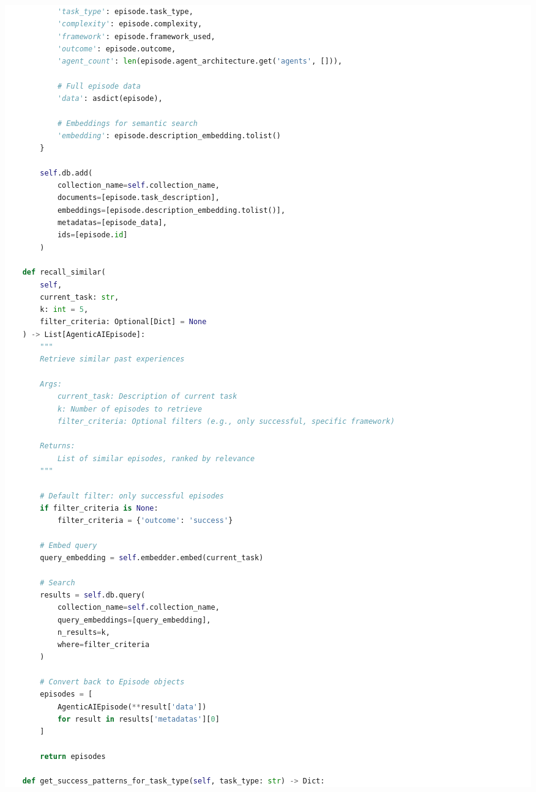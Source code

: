 ```python
            'task_type': episode.task_type,
            'complexity': episode.complexity,
            'framework': episode.framework_used,
            'outcome': episode.outcome,
            'agent_count': len(episode.agent_architecture.get('agents', [])),
            
            # Full episode data
            'data': asdict(episode),
            
            # Embeddings for semantic search
            'embedding': episode.description_embedding.tolist()
        }
        
        self.db.add(
            collection_name=self.collection_name,
            documents=[episode.task_description],
            embeddings=[episode.description_embedding.tolist()],
            metadatas=[episode_data],
            ids=[episode.id]
        )
    
    def recall_similar(
        self,
        current_task: str,
        k: int = 5,
        filter_criteria: Optional[Dict] = None
    ) -> List[AgenticAIEpisode]:
        """
        Retrieve similar past experiences
        
        Args:
            current_task: Description of current task
            k: Number of episodes to retrieve
            filter_criteria: Optional filters (e.g., only successful, specific framework)
        
        Returns:
            List of similar episodes, ranked by relevance
        """
        
        # Default filter: only successful episodes
        if filter_criteria is None:
            filter_criteria = {'outcome': 'success'}
        
        # Embed query
        query_embedding = self.embedder.embed(current_task)
        
        # Search
        results = self.db.query(
            collection_name=self.collection_name,
            query_embeddings=[query_embedding],
            n_results=k,
            where=filter_criteria
        )
        
        # Convert back to Episode objects
        episodes = [
            AgenticAIEpisode(**result['data'])
            for result in results['metadatas'][0]
        ]
        
        return episodes
    
    def get_success_patterns_for_task_type(self, task_type: str) -> Dict:
```